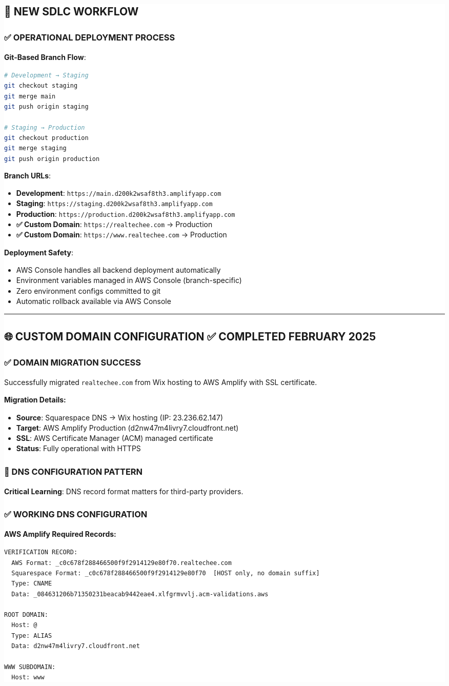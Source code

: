 ## 🎯 **NEW SDLC WORKFLOW** 

### **✅ OPERATIONAL DEPLOYMENT PROCESS**

**Git-Based Branch Flow**:
```bash
# Development → Staging
git checkout staging
git merge main  
git push origin staging

# Staging → Production
git checkout production
git merge staging
git push origin production
```

**Branch URLs**:
- **Development**: `https://main.d200k2wsaf8th3.amplifyapp.com`
- **Staging**: `https://staging.d200k2wsaf8th3.amplifyapp.com`  
- **Production**: `https://production.d200k2wsaf8th3.amplifyapp.com`
- **✅ Custom Domain**: `https://realtechee.com` → Production
- **✅ Custom Domain**: `https://www.realtechee.com` → Production

**Deployment Safety**:
- AWS Console handles all backend deployment automatically
- Environment variables managed in AWS Console (branch-specific)
- Zero environment configs committed to git
- Automatic rollback available via AWS Console

---

## 🌐 **CUSTOM DOMAIN CONFIGURATION** ✅ **COMPLETED FEBRUARY 2025**

### **✅ DOMAIN MIGRATION SUCCESS**
Successfully migrated `realtechee.com` from Wix hosting to AWS Amplify with SSL certificate.

**Migration Details:**
- **Source**: Squarespace DNS → Wix hosting (IP: 23.236.62.147)
- **Target**: AWS Amplify Production (d2nw47m4livry7.cloudfront.net)
- **SSL**: AWS Certificate Manager (ACM) managed certificate
- **Status**: Fully operational with HTTPS

### **🔧 DNS CONFIGURATION PATTERN**
**Critical Learning**: DNS record format matters for third-party providers.

### **✅ WORKING DNS CONFIGURATION**

**AWS Amplify Required Records:**
```
VERIFICATION RECORD:
  AWS Format: _c0c678f288466500f9f2914129e80f70.realtechee.com
  Squarespace Format: _c0c678f288466500f9f2914129e80f70  [HOST only, no domain suffix]
  Type: CNAME
  Data: _084631206b71350231beacab9442eae4.xlfgrmvvlj.acm-validations.aws

ROOT DOMAIN:
  Host: @
  Type: ALIAS
  Data: d2nw47m4livry7.cloudfront.net

WWW SUBDOMAIN:
  Host: www
```